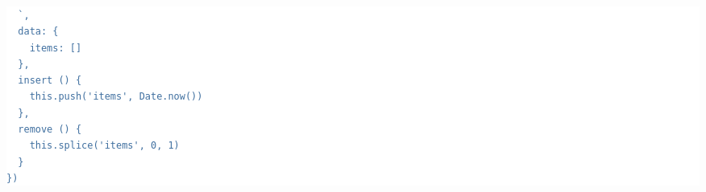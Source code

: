 ```js
  `,
  data: {
    items: []
  },
  insert () {
    this.push('items', Date.now())
  },
  remove () {
    this.splice('items', 0, 1)
  }
})
```
